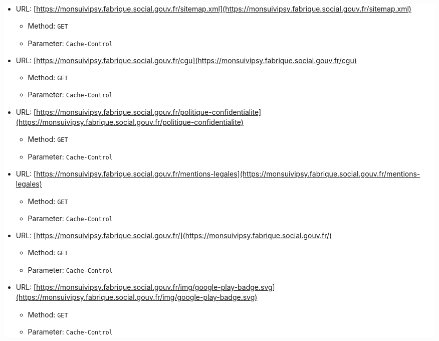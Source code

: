   
  
  
* URL: [https://monsuivipsy.fabrique.social.gouv.fr/sitemap.xml](https://monsuivipsy.fabrique.social.gouv.fr/sitemap.xml)
  
  
  * Method: `GET`
  
  
  * Parameter: `Cache-Control`
  
  
  
  
* URL: [https://monsuivipsy.fabrique.social.gouv.fr/cgu](https://monsuivipsy.fabrique.social.gouv.fr/cgu)
  
  
  * Method: `GET`
  
  
  * Parameter: `Cache-Control`
  
  
  
  
* URL: [https://monsuivipsy.fabrique.social.gouv.fr/politique-confidentialite](https://monsuivipsy.fabrique.social.gouv.fr/politique-confidentialite)
  
  
  * Method: `GET`
  
  
  * Parameter: `Cache-Control`
  
  
  
  
* URL: [https://monsuivipsy.fabrique.social.gouv.fr/mentions-legales](https://monsuivipsy.fabrique.social.gouv.fr/mentions-legales)
  
  
  * Method: `GET`
  
  
  * Parameter: `Cache-Control`
  
  
  
  
* URL: [https://monsuivipsy.fabrique.social.gouv.fr/](https://monsuivipsy.fabrique.social.gouv.fr/)
  
  
  * Method: `GET`
  
  
  * Parameter: `Cache-Control`
  
  
  
  
* URL: [https://monsuivipsy.fabrique.social.gouv.fr/img/google-play-badge.svg](https://monsuivipsy.fabrique.social.gouv.fr/img/google-play-badge.svg)
  
  
  * Method: `GET`
  
  
  * Parameter: `Cache-Control`
  
  
  
  